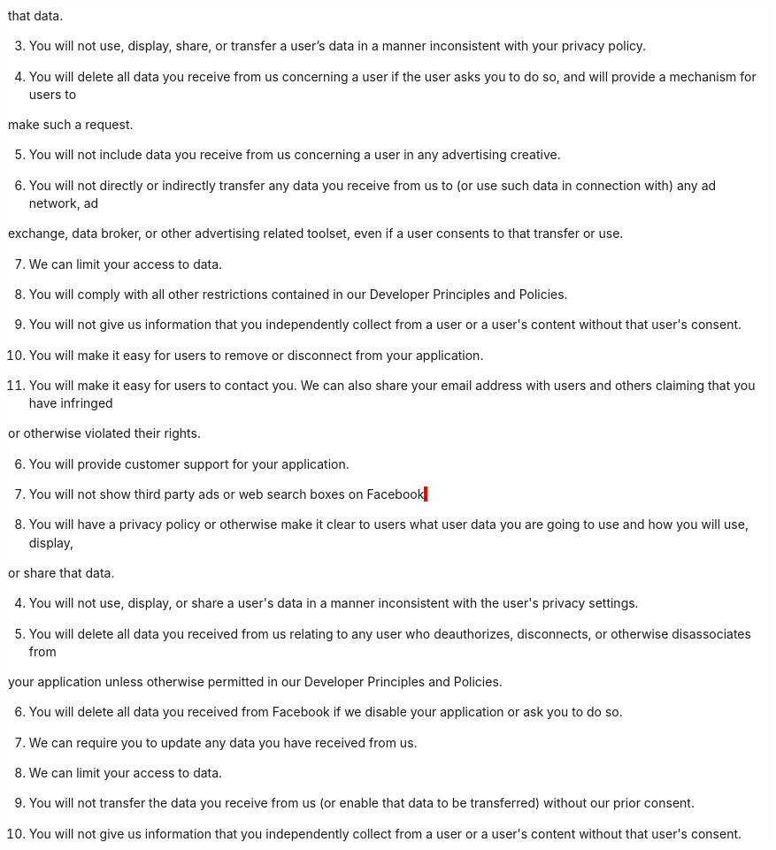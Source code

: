 that data.

3. You will not use, display, share, or transfer a user’s data in a manner inconsistent with your privacy policy.

4. You will delete all data you receive from us concerning a user if the user asks you to do so, and will provide a mechanism for users to

make such a request.

5. You will not include data you receive from us concerning a user in any advertising creative.

6. You will not directly or indirectly transfer any data you receive from us to (or use such data in connection with) any ad network, ad

exchange, data broker, or other advertising related toolset, even if a user consents to that transfer or use.

7. We can limit your access to data.

8. You will comply with all other restrictions contained in our Developer Principles and Policies.

3. You will not give us information that you independently collect from a user or a user's content without that user's consent.

4. You will make it easy for users to remove or disconnect from your application.

5. You will make it easy for users to contact you. We can also share your email address with users and others claiming that you have infringed

or otherwise violated their rights.

6. You will provide customer support for your application.

7. You will not show third party ads or web search boxes on</span> Facebook<span style="background-color: red;">.

3. You will have a privacy policy or otherwise make it clear to users what user data you are going to use and how you will use, display,

or share that data.

4. You will not use, display, or share a user's data in a manner inconsistent with the user's privacy settings.

5. You will delete all data you received from us relating to any user who deauthorizes, disconnects, or otherwise disassociates from

your application unless otherwise permitted in our Developer Principles and Policies.

6. You will delete all data you received from Facebook if we disable your application or ask you to do so.

7. We can require you to update any data you have received from us.

8. We can limit your access to data.

9. You will not transfer the data you receive from us (or enable that data to be transferred) without our prior consent.

3. You will not give us information that you independently collect from a user or a user's content without that user's consent.

